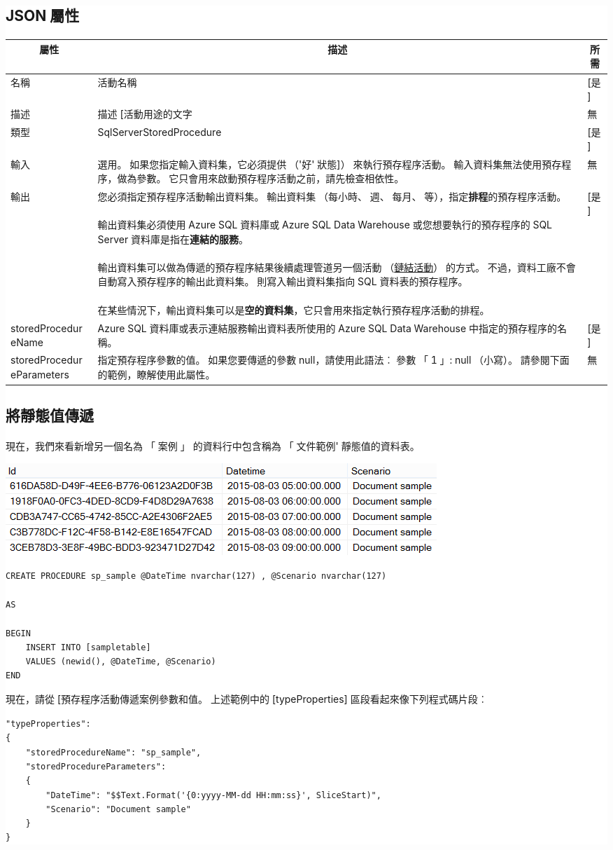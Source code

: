 ## <a name="json-properties"></a>JSON 屬性

屬性 | 描述 | 所需
-------- | ----------- | --------
名稱 | 活動名稱 | [是]
描述 | 描述 [活動用途的文字 | 無
類型 | SqlServerStoredProcedure | [是]
輸入 | 選用。 如果您指定輸入資料集，它必須提供 （'好' 狀態]） 來執行預存程序活動。 輸入資料集無法使用預存程序，做為參數。 它只會用來啟動預存程序活動之前，請先檢查相依性。 | 無
輸出 | 您必須指定預存程序活動輸出資料集。 輸出資料集 （每小時、 週、 每月、 等），指定**排程**的預存程序活動。 <br/><br/>輸出資料集必須使用 Azure SQL 資料庫或 Azure SQL Data Warehouse 或您想要執行的預存程序的 SQL Server 資料庫是指在**連結的服務**。 <br/><br/>輸出資料集可以做為傳遞的預存程序結果後續處理管道另一個活動 （[鏈結活動](data-factory-scheduling-and-execution.md#chaining-activities)） 的方式。 不過，資料工廠不會自動寫入預存程序的輸出此資料集。 則寫入輸出資料集指向 SQL 資料表的預存程序。 <br/><br/>在某些情況下，輸出資料集可以是**空的資料集**，它只會用來指定執行預存程序活動的排程。 | [是]
storedProcedureName | Azure SQL 資料庫或表示連結服務輸出資料表所使用的 Azure SQL Data Warehouse 中指定的預存程序的名稱。 | [是]
storedProcedureParameters | 指定預存程序參數的值。 如果您要傳遞的參數 null，請使用此語法︰ 參數 「 1 」: null （小寫）。 請參閱下面的範例，瞭解使用此屬性。| 無

## <a name="passing-a-static-value"></a>將靜態值傳遞 
現在，我們來看新增另一個名為 「 案例 」 的資料行中包含稱為 「 文件範例' 靜態值的資料表。

![範例資料 2](./media/data-factory-stored-proc-activity/sample-data-2.png)

    CREATE PROCEDURE sp_sample @DateTime nvarchar(127) , @Scenario nvarchar(127)
    
    AS
    
    BEGIN
        INSERT INTO [sampletable]
        VALUES (newid(), @DateTime, @Scenario)
    END

現在，請從 [預存程序活動傳遞案例參數和值。 上述範例中的 [typeProperties] 區段看起來像下列程式碼片段︰

    "typeProperties":
    {
        "storedProcedureName": "sp_sample",
        "storedProcedureParameters": 
        {
            "DateTime": "$$Text.Format('{0:yyyy-MM-dd HH:mm:ss}', SliceStart)",
            "Scenario": "Document sample"
        }
    }

